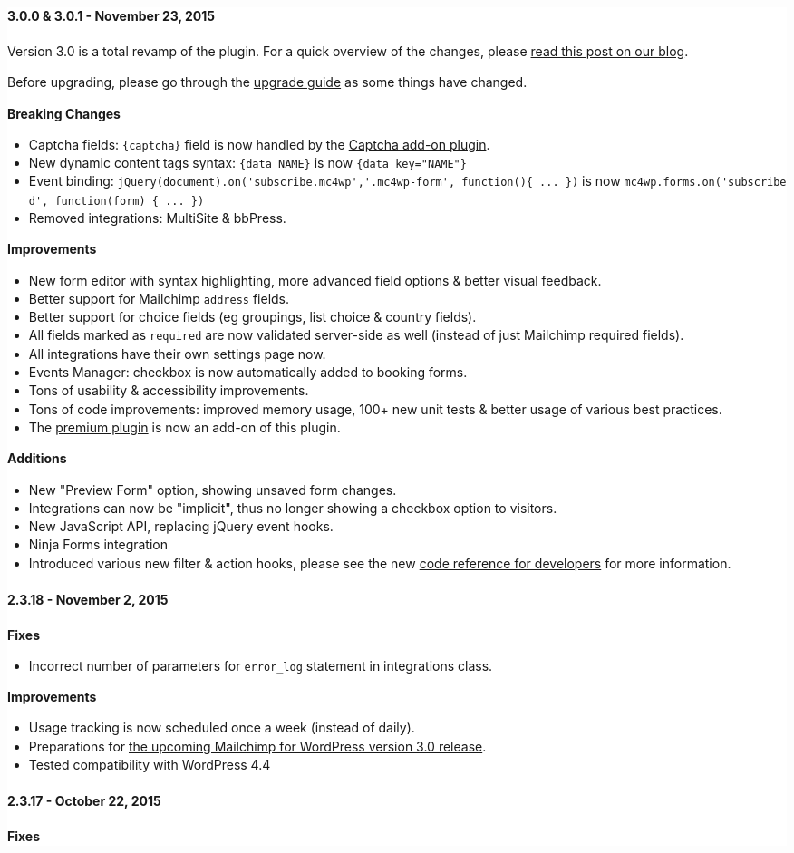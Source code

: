 #### 3.0.0 & 3.0.1 - November 23, 2015

Version 3.0 is a total revamp of the plugin. For a quick overview of the changes, please [read this post on our blog](https://mc4wp.com/blog/whats-new-in-mailchimp-for-wordpress-the-big-three-o/).

Before upgrading, please go through the [upgrade guide](https://mc4wp.com/kb/upgrading-to-3-0/) as some things have changed.

**Breaking Changes**

- Captcha fields: `{captcha}` field is now handled by the [Captcha add-on plugin](https://wordpress.org/plugins/mc4wp-captcha/).
- New dynamic content tags syntax: `{data_NAME}` is now `{data key="NAME"}`
- Event binding: `jQuery(document).on('subscribe.mc4wp','.mc4wp-form', function(){ ... })` is now `mc4wp.forms.on('subscribed', function(form) { ... })`
- Removed integrations: MultiSite & bbPress.

**Improvements**

- New form editor with syntax highlighting, more advanced field options & better visual feedback.
- Better support for Mailchimp `address` fields.
- Better support for choice fields (eg groupings, list choice & country fields).
- All fields marked as `required` are now validated server-side as well (instead of just Mailchimp required fields).
- All integrations have their own settings page now.
- Events Manager: checkbox is now automatically added to booking forms.
- Tons of usability & accessibility improvements.
- Tons of code improvements: improved memory usage, 100+ new unit tests & better usage of various best practices.
- The [premium plugin](https://mc4wp.com/) is now an add-on of this plugin.

**Additions**

- New "Preview Form" option, showing unsaved form changes.
- Integrations can now be "implicit", thus no longer showing a checkbox option to visitors.
- New JavaScript API, replacing jQuery event hooks.
- Ninja Forms integration
- Introduced various new filter & action hooks, please see the new [code reference for developers](http://developer.mc4wp.com/) for more information.

#### 2.3.18 - November 2, 2015

**Fixes**

- Incorrect number of parameters for `error_log` statement in integrations class.

**Improvements**

- Usage tracking is now scheduled once a week (instead of daily).
- Preparations for [the upcoming Mailchimp for WordPress version 3.0 release](https://mc4wp.com/blog/breaking-backwards-compatibility-in-version-3-0/).
- Tested compatibility with WordPress 4.4

#### 2.3.17 - October 22, 2015

**Fixes**

